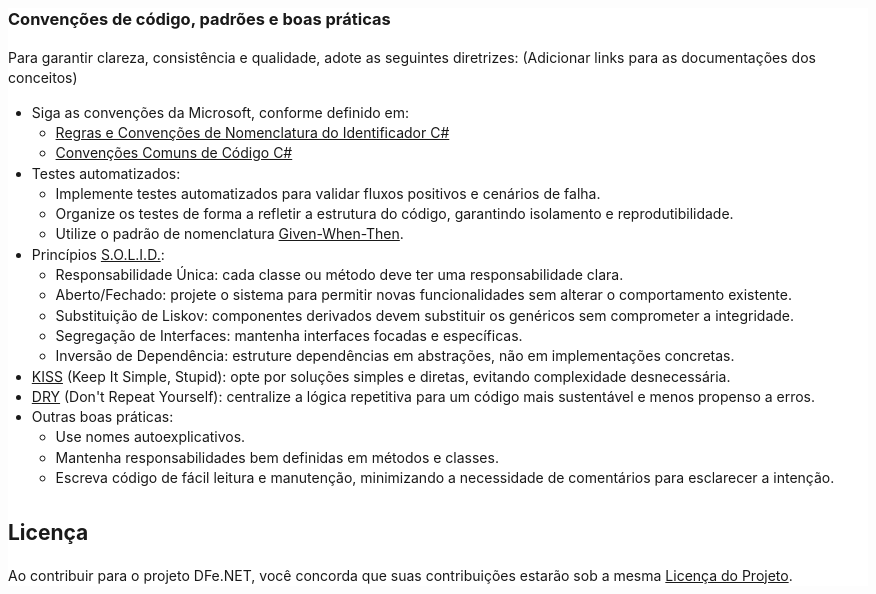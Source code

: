 
### Convenções de código, padrões e boas práticas

Para garantir clareza, consistência e qualidade, adote as seguintes diretrizes: (Adicionar links para as documentações dos conceitos)

- Siga as convenções da Microsoft, conforme definido em:
  - [Regras e Convenções de Nomenclatura do Identificador C#](https://learn.microsoft.com/pt-br/dotnet/csharp/fundamentals/coding-style/identifier-names)
  - [Convenções Comuns de Código C#](https://learn.microsoft.com/pt-br/dotnet/csharp/fundamentals/coding-style/coding-conventions)
- Testes automatizados:
  - Implemente testes automatizados para validar fluxos positivos e cenários de falha.
  - Organize os testes de forma a refletir a estrutura do código, garantindo isolamento e reprodutibilidade.
  - Utilize o padrão de nomenclatura [Given-When-Then](https://martinfowler.com/bliki/GivenWhenThen.html).
- Princípios [S.O.L.I.D.](https://medium.com/desenvolvendo-com-paixao/o-que-%C3%A9-solid-o-guia-completo-para-voc%C3%AA-entender-os-5-princ%C3%ADpios-da-poo-2b937b3fc530):
  - Responsabilidade Única: cada classe ou método deve ter uma responsabilidade clara.
  - Aberto/Fechado: projete o sistema para permitir novas funcionalidades sem alterar o comportamento existente.
  - Substituição de Liskov: componentes derivados devem substituir os genéricos sem comprometer a integridade.
  - Segregação de Interfaces: mantenha interfaces focadas e específicas.
  - Inversão de Dependência: estruture dependências em abstrações, não em implementações concretas.
- [KISS](https://dev.to/suspir0n/kiss-mantenha-a-simplicidade-estupido-24lh) (Keep It Simple, Stupid): opte por soluções simples e diretas, evitando complexidade desnecessária.
- [DRY](https://medium.com/@rafaelsouzaim/n%C3%A3o-se-repita-dry-dont-repeat-yourself-40da33289bcf) (Don't Repeat Yourself): centralize a lógica repetitiva para um código mais sustentável e menos propenso a erros.
- Outras boas práticas:
  - Use nomes autoexplicativos.
  - Mantenha responsabilidades bem definidas em métodos e classes.
  - Escreva código de fácil leitura e manutenção, minimizando a necessidade de comentários para esclarecer a intenção.


## Licença

Ao contribuir para o projeto DFe.NET, você concorda que suas contribuições estarão sob a mesma [Licença do Projeto](LICENSE).